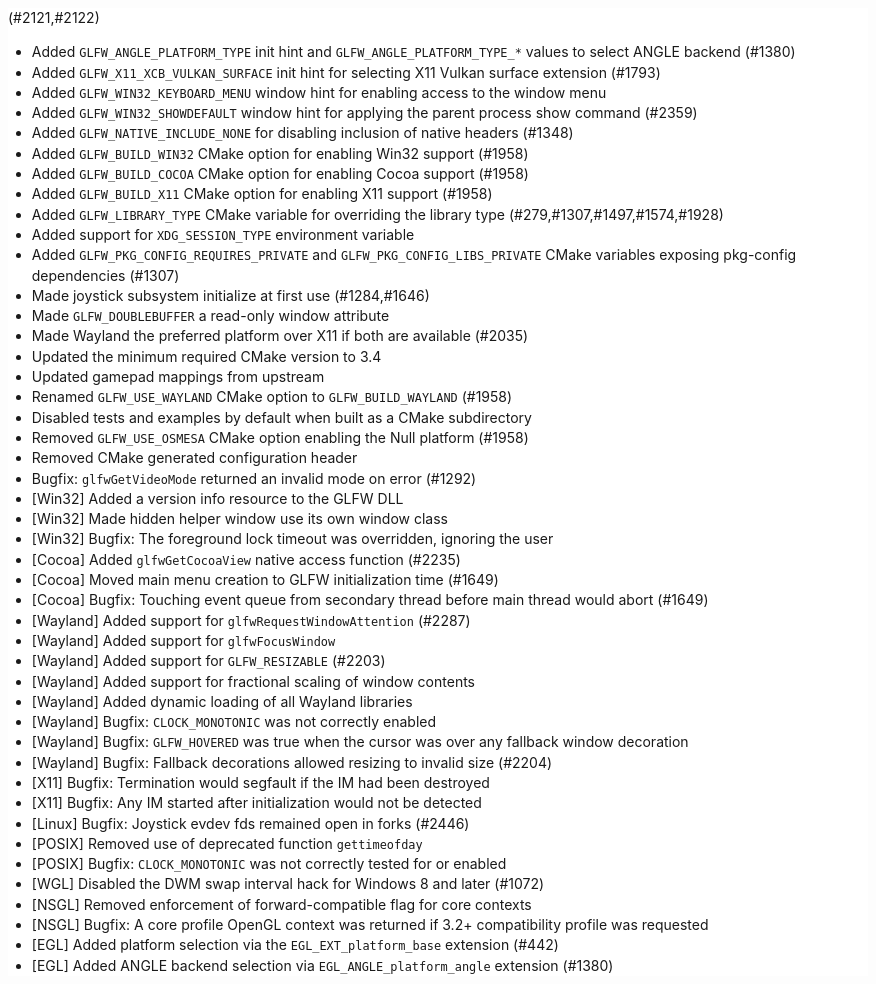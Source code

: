   (#2121,#2122)
- Added `GLFW_ANGLE_PLATFORM_TYPE` init hint and `GLFW_ANGLE_PLATFORM_TYPE_*`
  values to select ANGLE backend (#1380)
- Added `GLFW_X11_XCB_VULKAN_SURFACE` init hint for selecting X11 Vulkan
  surface extension (#1793)
- Added `GLFW_WIN32_KEYBOARD_MENU` window hint for enabling access to the window menu
- Added `GLFW_WIN32_SHOWDEFAULT` window hint for applying the parent process
  show command (#2359)
- Added `GLFW_NATIVE_INCLUDE_NONE` for disabling inclusion of native headers (#1348)
- Added `GLFW_BUILD_WIN32` CMake option for enabling Win32 support (#1958)
- Added `GLFW_BUILD_COCOA` CMake option for enabling Cocoa support (#1958)
- Added `GLFW_BUILD_X11` CMake option for enabling X11 support (#1958)
- Added `GLFW_LIBRARY_TYPE` CMake variable for overriding the library type
  (#279,#1307,#1497,#1574,#1928)
- Added support for `XDG_SESSION_TYPE` environment variable
- Added `GLFW_PKG_CONFIG_REQUIRES_PRIVATE` and `GLFW_PKG_CONFIG_LIBS_PRIVATE` CMake
  variables exposing pkg-config dependencies (#1307)
- Made joystick subsystem initialize at first use (#1284,#1646)
- Made `GLFW_DOUBLEBUFFER` a read-only window attribute
- Made Wayland the preferred platform over X11 if both are available (#2035)
- Updated the minimum required CMake version to 3.4
- Updated gamepad mappings from upstream
- Renamed `GLFW_USE_WAYLAND` CMake option to `GLFW_BUILD_WAYLAND` (#1958)
- Disabled tests and examples by default when built as a CMake subdirectory
- Removed `GLFW_USE_OSMESA` CMake option enabling the Null platform (#1958)
- Removed CMake generated configuration header
- Bugfix: `glfwGetVideoMode` returned an invalid mode on error (#1292)
- [Win32] Added a version info resource to the GLFW DLL
- [Win32] Made hidden helper window use its own window class
- [Win32] Bugfix: The foreground lock timeout was overridden, ignoring the user
- [Cocoa] Added `glfwGetCocoaView` native access function (#2235)
- [Cocoa] Moved main menu creation to GLFW initialization time (#1649)
- [Cocoa] Bugfix: Touching event queue from secondary thread before main thread
  would abort (#1649)
- [Wayland] Added support for `glfwRequestWindowAttention` (#2287)
- [Wayland] Added support for `glfwFocusWindow`
- [Wayland] Added support for `GLFW_RESIZABLE` (#2203)
- [Wayland] Added support for fractional scaling of window contents
- [Wayland] Added dynamic loading of all Wayland libraries
- [Wayland] Bugfix: `CLOCK_MONOTONIC` was not correctly enabled
- [Wayland] Bugfix: `GLFW_HOVERED` was true when the cursor was over any
  fallback window decoration
- [Wayland] Bugfix: Fallback decorations allowed resizing to invalid size
  (#2204)
- [X11] Bugfix: Termination would segfault if the IM had been destroyed
- [X11] Bugfix: Any IM started after initialization would not be detected
- [Linux] Bugfix: Joystick evdev fds remained open in forks (#2446)
- [POSIX] Removed use of deprecated function `gettimeofday`
- [POSIX] Bugfix: `CLOCK_MONOTONIC` was not correctly tested for or enabled
- [WGL] Disabled the DWM swap interval hack for Windows 8 and later (#1072)
- [NSGL] Removed enforcement of forward-compatible flag for core contexts
- [NSGL] Bugfix: A core profile OpenGL context was returned if 3.2+
  compatibility profile was requested
- [EGL] Added platform selection via the `EGL_EXT_platform_base` extension
  (#442)
- [EGL] Added ANGLE backend selection via `EGL_ANGLE_platform_angle` extension
  (#1380)
